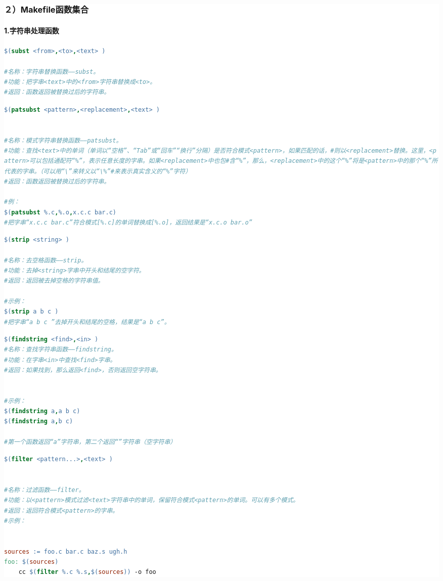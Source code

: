 ### ２）**Makefile函数集合**

#### 1.**字符串处理函数**

```makefile
$(subst <from>,<to>,<text> )

#名称：字符串替换函数——subst。
#功能：把字串<text>中的<from>字符串替换成<to>。
#返回：函数返回被替换过后的字符串。
```

```makefile
$(patsubst <pattern>,<replacement>,<text> )


#名称：模式字符串替换函数——patsubst。
#功能：查找<text>中的单词（单词以“空格”、“Tab”或“回车”“换行”分隔）是否符合模式<pattern>，如果匹配的话，#则以<replacement>替换。这里，<pattern>可以包括通配符“%”，表示任意长度的字串。如果<replacement>中也包#含“%”，那么，<replacement>中的这个“%”将是<pattern>中的那个“%”所代表的字串。（可以用“\”来转义以“\%”#来表示真实含义的“%”字符）
#返回：函数返回被替换过后的字符串。

#例：
$(patsubst %.c,%.o,x.c.c bar.c)
#把字串“x.c.c bar.c”符合模式[%.c]的单词替换成[%.o]，返回结果是“x.c.o bar.o”
```

```makefile
$(strip <string> )

#名称：去空格函数——strip。
#功能：去掉<string>字串中开头和结尾的空字符。
#返回：返回被去掉空格的字符串值。

#示例：
$(strip a b c )
#把字串“a b c ”去掉开头和结尾的空格，结果是“a b c”。
```

```makefile
$(findstring <find>,<in> )
#名称：查找字符串函数——findstring。
#功能：在字串<in>中查找<find>字串。
#返回：如果找到，那么返回<find>，否则返回空字符串。


#示例：
$(findstring a,a b c)
$(findstring a,b c)

#第一个函数返回“a”字符串，第二个返回“”字符串（空字符串）
```

```makefile
$(filter <pattern...>,<text> )


#名称：过滤函数——filter。
#功能：以<pattern>模式过滤<text>字符串中的单词，保留符合模式<pattern>的单词。可以有多个模式。
#返回：返回符合模式<pattern>的字串。
#示例：


sources := foo.c bar.c baz.s ugh.h
foo: $(sources)
    cc $(filter %.c %.s,$(sources)) -o foo

```